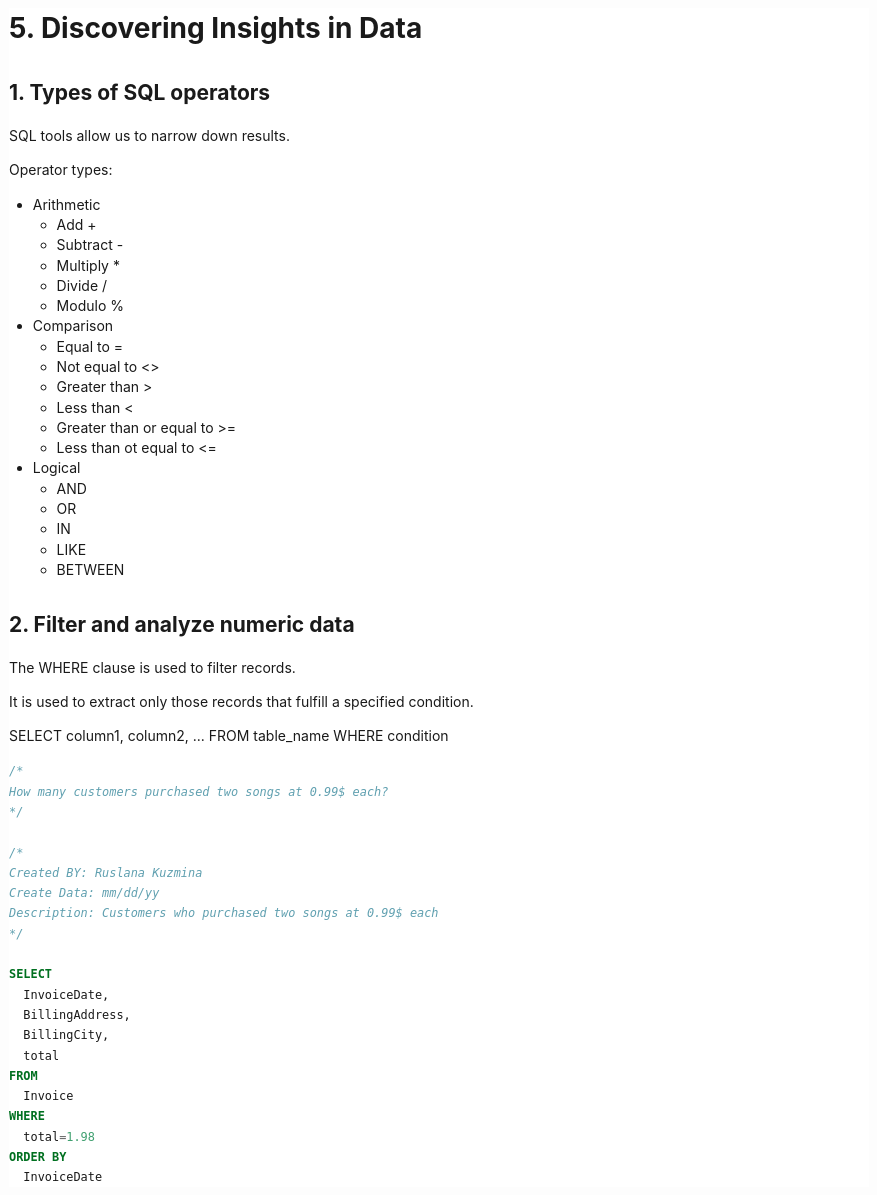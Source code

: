 # 5. Discovering Insights in Data

## 1. Types of SQL operators

SQL tools allow us to narrow down results.

Operator types:

- Arithmetic
  - Add +
  - Subtract -
  - Multiply *
  - Divide /
  - Modulo %
- Comparison
  - Equal to =
  - Not equal to <>
  - Greater than >
  - Less than <
  - Greater than or equal to >=
  - Less than ot equal to <=
- Logical
  - AND
  - OR
  - IN
  - LIKE
  - BETWEEN

## 2. Filter and analyze numeric data

The WHERE clause is used to filter records.

It is used to extract only those records that fulfill a specified condition.

SELECT column1, column2, ...
FROM table_name
WHERE condition

```sql
/*
How many customers purchased two songs at 0.99$ each?
*/

/*
Created BY: Ruslana Kuzmina
Create Data: mm/dd/yy
Description: Customers who purchased two songs at 0.99$ each
*/

SELECT
  InvoiceDate,
  BillingAddress,
  BillingCity,
  total
FROM
  Invoice
WHERE
  total=1.98
ORDER BY
  InvoiceDate
```
